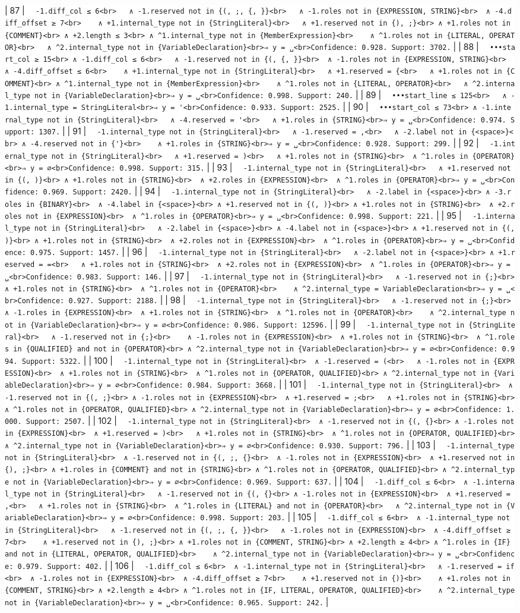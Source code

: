 | 87 | `  -1.diff_col ≤ 6<br>	∧ -1.reserved not in {(, ;, {, }}<br>	∧ -1.roles not in {EXPRESSION, STRING}<br>	∧ -4.diff_offset ≥ 7<br>	∧ +1.internal_type not in {StringLiteral}<br>	∧ +1.reserved not in {), ;}<br>	∧ +1.roles not in {COMMENT}<br>	∧ +2.length ≤ 3<br>	∧ ^1.internal_type not in {MemberExpression}<br>	∧ ^1.roles not in {LITERAL, OPERATOR}<br>	∧ ^2.internal_type not in {VariableDeclaration}<br>⇒ y = ␣<br>Confidence: 0.928. Support: 3702.` |
| 88 | `  •••start_col ≥ 15<br>	∧ -1.diff_col ≤ 6<br>	∧ -1.reserved not in {(, {, }}<br>	∧ -1.roles not in {EXPRESSION, STRING}<br>	∧ -4.diff_offset ≤ 6<br>	∧ +1.internal_type not in {StringLiteral}<br>	∧ +1.reserved = {<br>	∧ +1.roles not in {COMMENT}<br>	∧ ^1.internal_type not in {MemberExpression}<br>	∧ ^1.roles not in {LITERAL, OPERATOR}<br>	∧ ^2.internal_type not in {VariableDeclaration}<br>⇒ y = ␣<br>Confidence: 0.998. Support: 240.` |
| 89 | `  •••start_line ≤ 125<br>	∧ -1.internal_type = StringLiteral<br>⇒ y = '<br>Confidence: 0.933. Support: 2525.` |
| 90 | `  •••start_col ≤ 73<br>	∧ -1.internal_type not in {StringLiteral}<br>	∧ -4.reserved = '<br>	∧ +1.roles in {STRING}<br>⇒ y = ␣<br>Confidence: 0.974. Support: 1307.` |
| 91 | `  -1.internal_type not in {StringLiteral}<br>	∧ -1.reserved = ,<br>	∧ -2.label not in {<space>}<br>	∧ -4.reserved not in {'}<br>	∧ +1.roles in {STRING}<br>⇒ y = ␣<br>Confidence: 0.928. Support: 299.` |
| 92 | `  -1.internal_type not in {StringLiteral}<br>	∧ +1.reserved = )<br>	∧ +1.roles not in {STRING}<br>	∧ ^1.roles in {OPERATOR}<br>⇒ y = ∅<br>Confidence: 0.998. Support: 315.` |
| 93 | `  -1.internal_type not in {StringLiteral}<br>	∧ +1.reserved not in {(, )}<br>	∧ +1.roles not in {STRING}<br>	∧ +2.roles in {EXPRESSION}<br>	∧ ^1.roles in {OPERATOR}<br>⇒ y = ␣<br>Confidence: 0.969. Support: 2420.` |
| 94 | `  -1.internal_type not in {StringLiteral}<br>	∧ -2.label in {<space>}<br>	∧ -3.roles in {BINARY}<br>	∧ -4.label in {<space>}<br>	∧ +1.reserved not in {(, )}<br>	∧ +1.roles not in {STRING}<br>	∧ +2.roles not in {EXPRESSION}<br>	∧ ^1.roles in {OPERATOR}<br>⇒ y = ␣<br>Confidence: 0.998. Support: 221.` |
| 95 | `  -1.internal_type not in {StringLiteral}<br>	∧ -2.label in {<space>}<br>	∧ -4.label not in {<space>}<br>	∧ +1.reserved not in {(, )}<br>	∧ +1.roles not in {STRING}<br>	∧ +2.roles not in {EXPRESSION}<br>	∧ ^1.roles in {OPERATOR}<br>⇒ y = ␣<br>Confidence: 0.975. Support: 1457.` |
| 96 | `  -1.internal_type not in {StringLiteral}<br>	∧ -2.label not in {<space>}<br>	∧ +1.reserved = =<br>	∧ +1.roles not in {STRING}<br>	∧ +2.roles not in {EXPRESSION}<br>	∧ ^1.roles in {OPERATOR}<br>⇒ y = ␣<br>Confidence: 0.983. Support: 146.` |
| 97 | `  -1.internal_type not in {StringLiteral}<br>	∧ -1.reserved not in {;}<br>	∧ +1.roles not in {STRING}<br>	∧ ^1.roles not in {OPERATOR}<br>	∧ ^2.internal_type = VariableDeclaration<br>⇒ y = ␣<br>Confidence: 0.927. Support: 2188.` |
| 98 | `  -1.internal_type not in {StringLiteral}<br>	∧ -1.reserved not in {;}<br>	∧ -1.roles in {EXPRESSION}<br>	∧ +1.roles not in {STRING}<br>	∧ ^1.roles not in {OPERATOR}<br>	∧ ^2.internal_type not in {VariableDeclaration}<br>⇒ y = ∅<br>Confidence: 0.986. Support: 12596.` |
| 99 | `  -1.internal_type not in {StringLiteral}<br>	∧ -1.reserved not in {;}<br>	∧ -1.roles not in {EXPRESSION}<br>	∧ +1.roles not in {STRING}<br>	∧ ^1.roles in {QUALIFIED} and not in {OPERATOR}<br>	∧ ^2.internal_type not in {VariableDeclaration}<br>⇒ y = ∅<br>Confidence: 0.994. Support: 5322.` |
| 100 | `  -1.internal_type not in {StringLiteral}<br>	∧ -1.reserved = (<br>	∧ -1.roles not in {EXPRESSION}<br>	∧ +1.roles not in {STRING}<br>	∧ ^1.roles not in {OPERATOR, QUALIFIED}<br>	∧ ^2.internal_type not in {VariableDeclaration}<br>⇒ y = ∅<br>Confidence: 0.984. Support: 3668.` |
| 101 | `  -1.internal_type not in {StringLiteral}<br>	∧ -1.reserved not in {(, ;}<br>	∧ -1.roles not in {EXPRESSION}<br>	∧ +1.reserved = ;<br>	∧ +1.roles not in {STRING}<br>	∧ ^1.roles not in {OPERATOR, QUALIFIED}<br>	∧ ^2.internal_type not in {VariableDeclaration}<br>⇒ y = ∅<br>Confidence: 1.000. Support: 2507.` |
| 102 | `  -1.internal_type not in {StringLiteral}<br>	∧ -1.reserved not in {(, {}<br>	∧ -1.roles not in {EXPRESSION}<br>	∧ +1.reserved = )<br>	∧ +1.roles not in {STRING}<br>	∧ ^1.roles not in {OPERATOR, QUALIFIED}<br>	∧ ^2.internal_type not in {VariableDeclaration}<br>⇒ y = ∅<br>Confidence: 0.930. Support: 796.` |
| 103 | `  -1.internal_type not in {StringLiteral}<br>	∧ -1.reserved not in {(, ;, {}<br>	∧ -1.roles not in {EXPRESSION}<br>	∧ +1.reserved not in {), ;}<br>	∧ +1.roles in {COMMENT} and not in {STRING}<br>	∧ ^1.roles not in {OPERATOR, QUALIFIED}<br>	∧ ^2.internal_type not in {VariableDeclaration}<br>⇒ y = ∅<br>Confidence: 0.969. Support: 637.` |
| 104 | `  -1.diff_col ≤ 6<br>	∧ -1.internal_type not in {StringLiteral}<br>	∧ -1.reserved not in {(, {}<br>	∧ -1.roles not in {EXPRESSION}<br>	∧ +1.reserved = ,<br>	∧ +1.roles not in {STRING}<br>	∧ ^1.roles in {LITERAL} and not in {OPERATOR}<br>	∧ ^2.internal_type not in {VariableDeclaration}<br>⇒ y = ∅<br>Confidence: 0.998. Support: 203.` |
| 105 | `  -1.diff_col ≤ 6<br>	∧ -1.internal_type not in {StringLiteral}<br>	∧ -1.reserved not in {(, ;, {, }}<br>	∧ -1.roles not in {EXPRESSION}<br>	∧ -4.diff_offset ≥ 7<br>	∧ +1.reserved not in {), ;}<br>	∧ +1.roles not in {COMMENT, STRING}<br>	∧ +2.length ≥ 4<br>	∧ ^1.roles in {IF} and not in {LITERAL, OPERATOR, QUALIFIED}<br>	∧ ^2.internal_type not in {VariableDeclaration}<br>⇒ y = ␣<br>Confidence: 0.979. Support: 402.` |
| 106 | `  -1.diff_col ≤ 6<br>	∧ -1.internal_type not in {StringLiteral}<br>	∧ -1.reserved = if<br>	∧ -1.roles not in {EXPRESSION}<br>	∧ -4.diff_offset ≥ 7<br>	∧ +1.reserved not in {)}<br>	∧ +1.roles not in {COMMENT, STRING}<br>	∧ +2.length ≥ 4<br>	∧ ^1.roles not in {IF, LITERAL, OPERATOR, QUALIFIED}<br>	∧ ^2.internal_type not in {VariableDeclaration}<br>⇒ y = ␣<br>Confidence: 0.965. Support: 242.` |